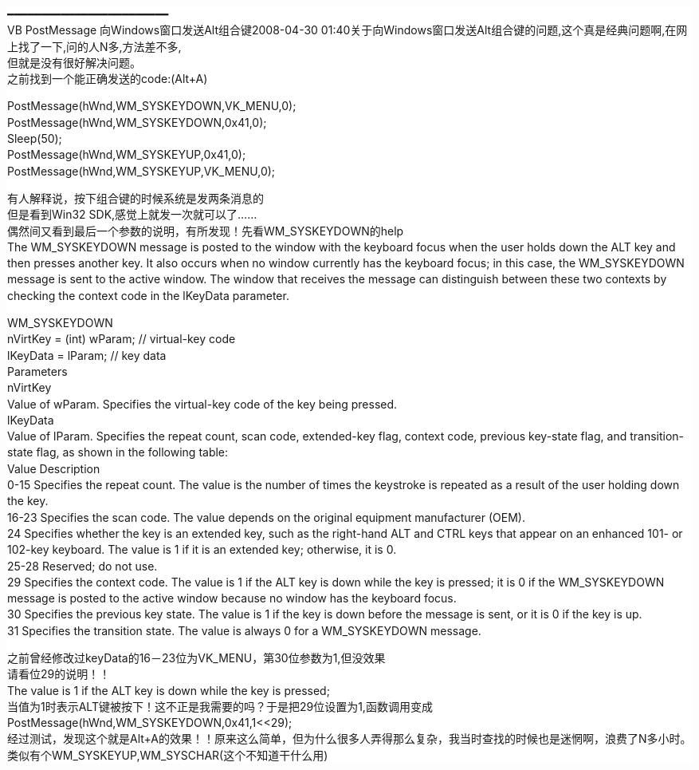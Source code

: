   
  
━━━━━━━━━━━━━━━━━━━━━━━━  
VB PostMessage 向Windows窗口发送Alt组合键2008-04-30 01:40关于向Windows窗口发送Alt组合键的问题,这个真是经典问题啊,在网上找了一下,问的人N多,方法差不多,  
但就是没有很好解决问题。  
之前找到一个能正确发送的code:(Alt+A)  
  
PostMessage(hWnd,WM_SYSKEYDOWN,VK_MENU,0);  
PostMessage(hWnd,WM_SYSKEYDOWN,0x41,0);  
Sleep(50);  
PostMessage(hWnd,WM_SYSKEYUP,0x41,0);  
PostMessage(hWnd,WM_SYSKEYUP,VK_MENU,0);  
  
有人解释说，按下组合键的时候系统是发两条消息的  
但是看到Win32 SDK,感觉上就发一次就可以了……  
偶然间又看到最后一个参数的说明，有所发现！先看WM_SYSKEYDOWN的help  
The WM_SYSKEYDOWN message is posted to the window with the keyboard focus when the user holds down the ALT key and then presses another key. It also occurs when no window currently has the keyboard focus; in this case, the WM_SYSKEYDOWN message is sent to the active window. The window that receives the message can distinguish between these two contexts by checking the context code in the lKeyData parameter.  
  
WM_SYSKEYDOWN  
nVirtKey = (int) wParam; // virtual-key code  
lKeyData = lParam; // key data  
Parameters  
nVirtKey  
Value of wParam. Specifies the virtual-key code of the key being pressed.  
lKeyData  
Value of lParam. Specifies the repeat count, scan code, extended-key flag, context code, previous key-state flag, and transition-state flag, as shown in the following table:  
Value Description  
0-15 Specifies the repeat count. The value is the number of times the keystroke is repeated as a result of the user holding down the key.  
16-23 Specifies the scan code. The value depends on the original equipment manufacturer (OEM).  
24 Specifies whether the key is an extended key, such as the right-hand ALT and CTRL keys that appear on an enhanced 101- or 102-key keyboard. The value is 1 if it is an extended key; otherwise, it is 0.  
25-28 Reserved; do not use.  
29 Specifies the context code. The value is 1 if the ALT key is down while the key is pressed; it is 0 if the WM_SYSKEYDOWN message is posted to the active window because no window has the keyboard focus.  
30 Specifies the previous key state. The value is 1 if the key is down before the message is sent, or it is 0 if the key is up.  
31 Specifies the transition state. The value is always 0 for a WM_SYSKEYDOWN message.  
  
之前曾经修改过keyData的16－23位为VK_MENU，第30位参数为1,但没效果  
请看位29的说明！！  
The value is 1 if the ALT key is down while the key is pressed;  
当值为1时表示ALT键被按下！这不正是我需要的吗？于是把29位设置为1,函数调用变成  
PostMessage(hWnd,WM_SYSKEYDOWN,0x41,1<<29);  
经过测试，发现这个就是Alt+A的效果！！原来这么简单，但为什么很多人弄得那么复杂，我当时查找的时候也是迷惘啊，浪费了N多小时。  
类似有个WM_SYSKEYUP,WM_SYSCHAR(这个不知道干什么用)  
  